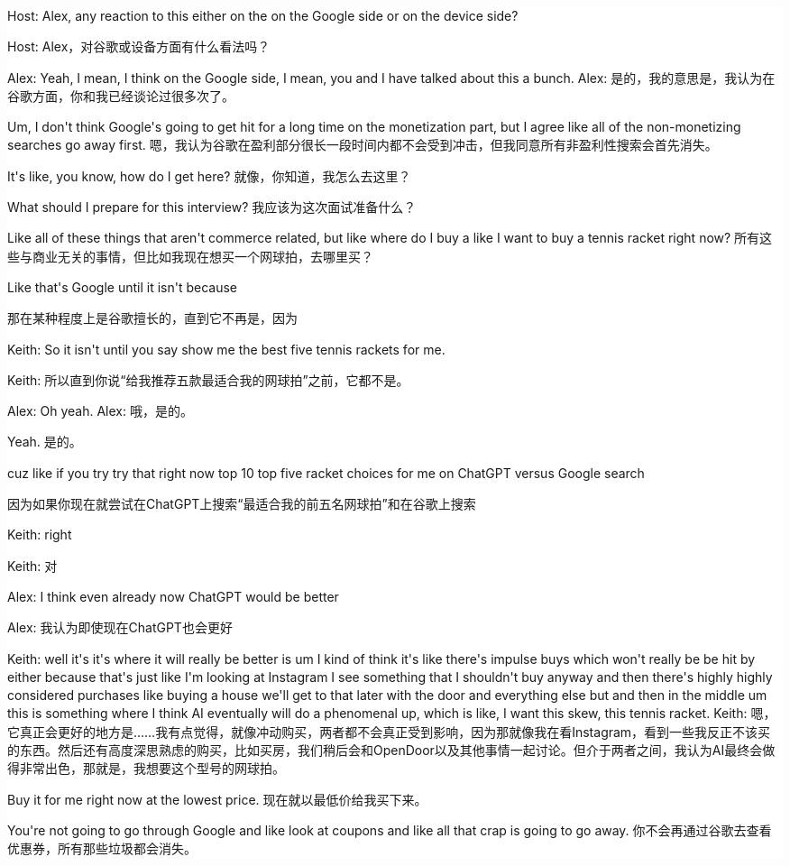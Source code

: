 Host: Alex, any reaction to this either on the on the Google side or on the device side?

Host: Alex，对谷歌或设备方面有什么看法吗？

Alex: Yeah, I mean, I think on the Google side, I mean, you and I have talked about this a bunch.
Alex: 是的，我的意思是，我认为在谷歌方面，你和我已经谈论过很多次了。

Um, I don't think Google's going to get hit for a long time on the monetization part, but I agree like all of the non-monetizing searches go away first.
嗯，我认为谷歌在盈利部分很长一段时间内都不会受到冲击，但我同意所有非盈利性搜索会首先消失。

It's like, you know, how do I get here?
就像，你知道，我怎么去这里？

What should I prepare for this interview?
我应该为这次面试准备什么？

Like all of these things that aren't commerce related, but like where do I buy a like I want to buy a tennis racket right now?
所有这些与商业无关的事情，但比如我现在想买一个网球拍，去哪里买？

Like that's Google until it isn't because

那在某种程度上是谷歌擅长的，直到它不再是，因为

Keith: So it isn't until you say show me the best five tennis rackets for me.

Keith: 所以直到你说“给我推荐五款最适合我的网球拍”之前，它都不是。

Alex: Oh yeah.
Alex: 哦，是的。

Yeah.
是的。

cuz like if you try try that right now top 10 top five racket choices for me on ChatGPT versus Google search

因为如果你现在就尝试在ChatGPT上搜索“最适合我的前五名网球拍”和在谷歌上搜索

Keith: right

Keith: 对

Alex: I think even already now ChatGPT would be better

Alex: 我认为即使现在ChatGPT也会更好

Keith: well it's it's where it will really be better is um I kind of think it's like there's impulse buys which won't really be be hit by either because that's just like I'm looking at Instagram I see something that I shouldn't buy anyway and then there's highly highly considered purchases like buying a house we'll get to that later with the door and everything else but and then in the middle um this is something where I think AI eventually will do a phenomenal up, which is like, I want this skew, this tennis racket.
Keith: 嗯，它真正会更好的地方是……我有点觉得，就像冲动购买，两者都不会真正受到影响，因为那就像我在看Instagram，看到一些我反正不该买的东西。然后还有高度深思熟虑的购买，比如买房，我们稍后会和OpenDoor以及其他事情一起讨论。但介于两者之间，我认为AI最终会做得非常出色，那就是，我想要这个型号的网球拍。

Buy it for me right now at the lowest price.
现在就以最低价给我买下来。

You're not going to go through Google and like look at coupons and like all that crap is going to go away.
你不会再通过谷歌去查看优惠券，所有那些垃圾都会消失。
